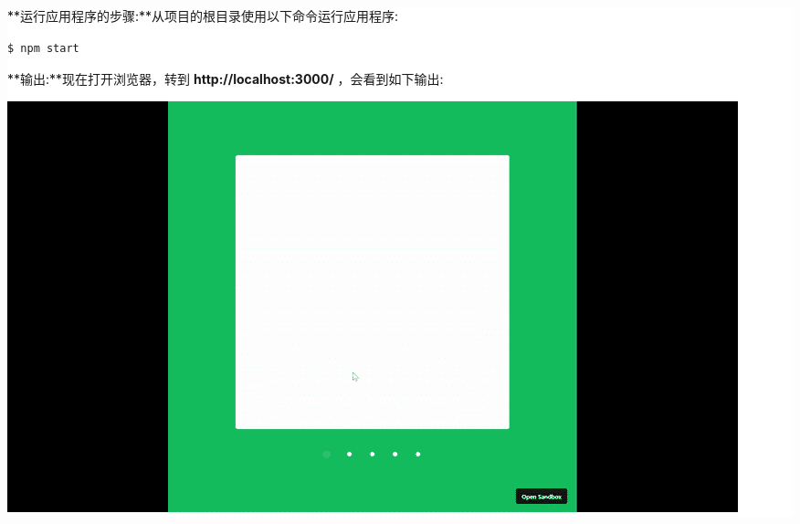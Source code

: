 ```jsx
```

**运行应用程序的步骤:**从项目的根目录使用以下命令运行应用程序:

```jsx
$ npm start
```

**输出:**现在打开浏览器，转到 **http://localhost:3000/** ，会看到如下输出:

![](img/d963c99d90da487f3236b0f8f71c29c9.png)